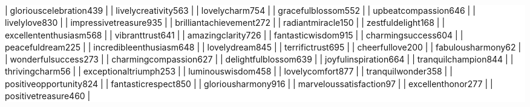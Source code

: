 | gloriouscelebration439     |
| livelycreativity563        |
| lovelycharm754             |
| gracefulblossom552         |
| upbeatcompassion646        |
| livelylove830              |
| impressivetreasure935      |
| brilliantachievement272    |
| radiantmiracle150          |
| zestfuldelight168          |
| excellententhusiasm568     |
| vibranttrust641            |
| amazingclarity726          |
| fantasticwisdom915         |
| charmingsuccess604         |
| peacefuldream225           |
| incredibleenthusiasm648    |
| lovelydream845             |
| terrifictrust695           |
| cheerfullove200            |
| fabulousharmony62          |
| wonderfulsuccess273        |
| charmingcompassion627      |
| delightfulblossom639       |
| joyfulinspiration664       |
| tranquilchampion844        |
| thrivingcharm56            |
| exceptionaltriumph253      |
| luminouswisdom458          |
| lovelycomfort877           |
| tranquilwonder358          |
| positiveopportunity824     |
| fantasticrespect850        |
| gloriousharmony916         |
| marveloussatisfaction97    |
| excellenthonor277          |
| positivetreasure460        |
